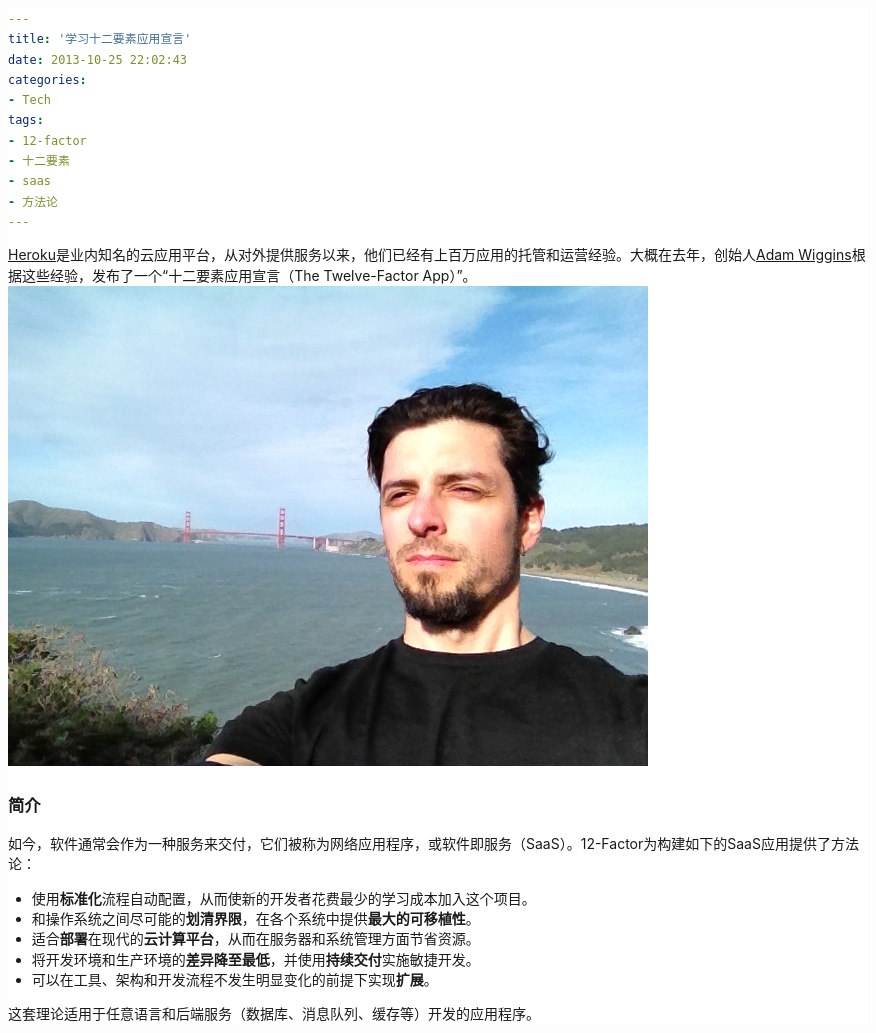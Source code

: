 ```yaml
---
title: '学习十二要素应用宣言'
date: 2013-10-25 22:02:43
categories: 
- Tech
tags: 
- 12-factor
- 十二要素
- saas
- 方法论
---
```

[Heroku](http://www.heroku.com/)是业内知名的云应用平台，从对外提供服务以来，他们已经有上百万应用的托管和运营经验。大概在去年，创始人[Adam Wiggins](https://github.com/adamwiggins/)根据这些经验，发布了一个“十二要素应用宣言（The Twelve-Factor App）”。
![学习十二要素应用宣言](/images/2013/10/0026uWfMgy6VdEwVm3913.jpg)


### 简介

如今，软件通常会作为一种服务来交付，它们被称为网络应用程序，或软件即服务（SaaS）。12-Factor为构建如下的SaaS应用提供了方法论：
- 使用**标准化**流程自动配置，从而使新的开发者花费最少的学习成本加入这个项目。
- 和操作系统之间尽可能的**划清界限**，在各个系统中提供**最大的可移植性**。
- 适合**部署**在现代的**云计算平台**，从而在服务器和系统管理方面节省资源。
- 将开发环境和生产环境的**差异降至最低**，并使用**持续交付**实施敏捷开发。
- 可以在工具、架构和开发流程不发生明显变化的前提下实现**扩展**。

这套理论适用于任意语言和后端服务（数据库、消息队列、缓存等）开发的应用程序。
